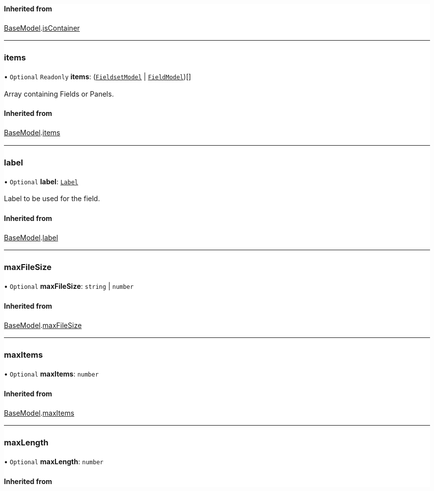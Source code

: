 #### Inherited from

[BaseModel](BaseModel.md).[isContainer](BaseModel.md#iscontainer)

___

### items

• `Optional` `Readonly` **items**: ([`FieldsetModel`](FieldsetModel.md) \| [`FieldModel`](FieldModel.md))[]

Array containing Fields or Panels.

#### Inherited from

[BaseModel](BaseModel.md).[items](BaseModel.md#items)

___

### label

• `Optional` **label**: [`Label`](../README.md#label)

Label to be used for the field.

#### Inherited from

[BaseModel](BaseModel.md).[label](BaseModel.md#label)

___

### maxFileSize

• `Optional` **maxFileSize**: `string` \| `number`

#### Inherited from

[BaseModel](BaseModel.md).[maxFileSize](BaseModel.md#maxfilesize)

___

### maxItems

• `Optional` **maxItems**: `number`

#### Inherited from

[BaseModel](BaseModel.md).[maxItems](BaseModel.md#maxitems)

___

### maxLength

• `Optional` **maxLength**: `number`

#### Inherited from
